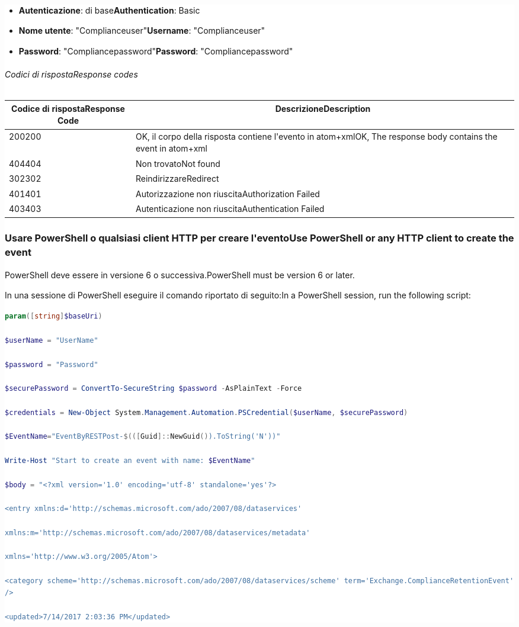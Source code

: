 - <span data-ttu-id="a4830-334">**Autenticazione**: di base</span><span class="sxs-lookup"><span data-stu-id="a4830-334">**Authentication**: Basic</span></span>

- <span data-ttu-id="a4830-335">**Nome utente**: "Complianceuser"</span><span class="sxs-lookup"><span data-stu-id="a4830-335">**Username**: "Complianceuser"</span></span>

- <span data-ttu-id="a4830-336">**Password**: "Compliancepassword"</span><span class="sxs-lookup"><span data-stu-id="a4830-336">**Password**: "Compliancepassword"</span></span>


###### <a name="response-codes"></a><span data-ttu-id="a4830-337">Codici di risposta</span><span class="sxs-lookup"><span data-stu-id="a4830-337">Response codes</span></span>

| <span data-ttu-id="a4830-338">Codice di risposta</span><span class="sxs-lookup"><span data-stu-id="a4830-338">Response Code</span></span> | <span data-ttu-id="a4830-339">Descrizione</span><span class="sxs-lookup"><span data-stu-id="a4830-339">Description</span></span>                                      |
| ----------------- | ---------------------------------------------------- |
| <span data-ttu-id="a4830-340">200</span><span class="sxs-lookup"><span data-stu-id="a4830-340">200</span></span>               | <span data-ttu-id="a4830-341">OK, il corpo della risposta contiene l'evento in atom+xml</span><span class="sxs-lookup"><span data-stu-id="a4830-341">OK, The response body contains the event in atom+xml</span></span> |
| <span data-ttu-id="a4830-342">404</span><span class="sxs-lookup"><span data-stu-id="a4830-342">404</span></span>               | <span data-ttu-id="a4830-343">Non trovato</span><span class="sxs-lookup"><span data-stu-id="a4830-343">Not found</span></span>                                            |
| <span data-ttu-id="a4830-344">302</span><span class="sxs-lookup"><span data-stu-id="a4830-344">302</span></span>               | <span data-ttu-id="a4830-345">Reindirizzare</span><span class="sxs-lookup"><span data-stu-id="a4830-345">Redirect</span></span>                                             |
| <span data-ttu-id="a4830-346">401</span><span class="sxs-lookup"><span data-stu-id="a4830-346">401</span></span>               | <span data-ttu-id="a4830-347">Autorizzazione non riuscita</span><span class="sxs-lookup"><span data-stu-id="a4830-347">Authorization Failed</span></span>                                 |
| <span data-ttu-id="a4830-348">403</span><span class="sxs-lookup"><span data-stu-id="a4830-348">403</span></span>               | <span data-ttu-id="a4830-349">Autenticazione non riuscita</span><span class="sxs-lookup"><span data-stu-id="a4830-349">Authentication Failed</span></span>                                |

### <a name="use-powershell-or-any-http-client-to-create-the-event"></a><span data-ttu-id="a4830-350">Usare PowerShell o qualsiasi client HTTP per creare l'evento</span><span class="sxs-lookup"><span data-stu-id="a4830-350">Use PowerShell or any HTTP client to create the event</span></span>

<span data-ttu-id="a4830-351">PowerShell deve essere in versione 6 o successiva.</span><span class="sxs-lookup"><span data-stu-id="a4830-351">PowerShell must be version 6 or later.</span></span>

<span data-ttu-id="a4830-352">In una sessione di PowerShell eseguire il comando riportato di seguito:</span><span class="sxs-lookup"><span data-stu-id="a4830-352">In a PowerShell session, run the following script:</span></span>

```powershell
param([string]$baseUri)

$userName = "UserName"

$password = "Password"

$securePassword = ConvertTo-SecureString $password -AsPlainText -Force

$credentials = New-Object System.Management.Automation.PSCredential($userName, $securePassword)

$EventName="EventByRESTPost-$(([Guid]::NewGuid()).ToString('N'))"

Write-Host "Start to create an event with name: $EventName"

$body = "<?xml version='1.0' encoding='utf-8' standalone='yes'?>

<entry xmlns:d='http://schemas.microsoft.com/ado/2007/08/dataservices'

xmlns:m='http://schemas.microsoft.com/ado/2007/08/dataservices/metadata'

xmlns='http://www.w3.org/2005/Atom'>

<category scheme='http://schemas.microsoft.com/ado/2007/08/dataservices/scheme' term='Exchange.ComplianceRetentionEvent' />

<updated>7/14/2017 2:03:36 PM</updated>

```